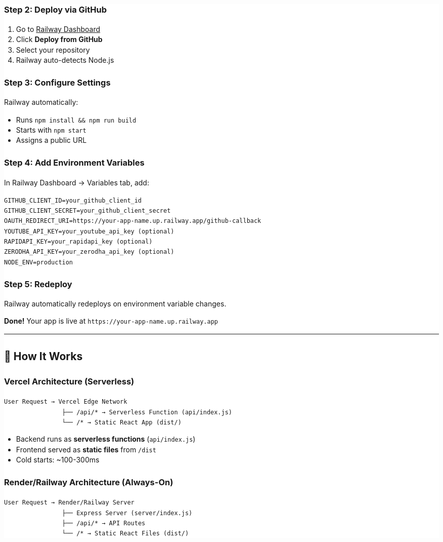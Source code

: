 ### Step 2: Deploy via GitHub

1. Go to [Railway Dashboard](https://railway.app/new)
2. Click **Deploy from GitHub**
3. Select your repository
4. Railway auto-detects Node.js

### Step 3: Configure Settings

Railway automatically:
- Runs `npm install && npm run build`
- Starts with `npm start`
- Assigns a public URL

### Step 4: Add Environment Variables

In Railway Dashboard → Variables tab, add:

```
GITHUB_CLIENT_ID=your_github_client_id
GITHUB_CLIENT_SECRET=your_github_client_secret
OAUTH_REDIRECT_URI=https://your-app-name.up.railway.app/github-callback
YOUTUBE_API_KEY=your_youtube_api_key (optional)
RAPIDAPI_KEY=your_rapidapi_key (optional)
ZERODHA_API_KEY=your_zerodha_api_key (optional)
NODE_ENV=production
```

### Step 5: Redeploy

Railway automatically redeploys on environment variable changes.

**Done!** Your app is live at `https://your-app-name.up.railway.app`

---

## 🔧 How It Works

### Vercel Architecture (Serverless)

```
User Request → Vercel Edge Network
                ├── /api/* → Serverless Function (api/index.js)
                └── /* → Static React App (dist/)
```

- Backend runs as **serverless functions** (`api/index.js`)
- Frontend served as **static files** from `/dist`
- Cold starts: ~100-300ms

### Render/Railway Architecture (Always-On)

```
User Request → Render/Railway Server
                ├── Express Server (server/index.js)
                ├── /api/* → API Routes
                └── /* → Static React Files (dist/)
```
